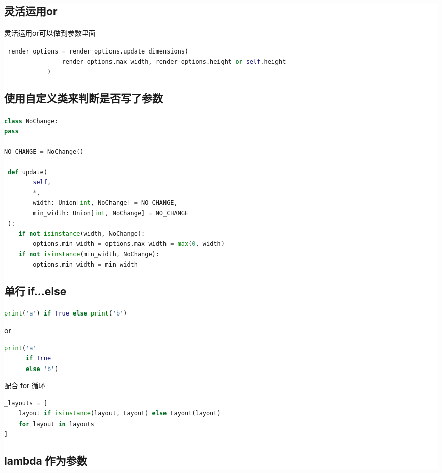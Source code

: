 ## 灵活运用or

灵活运用or可以做到参数里面

```py
 render_options = render_options.update_dimensions(
                render_options.max_width, render_options.height or self.height
            )
```

## 使用自定义类来判断是否写了参数

```py
class NoChange:
pass

NO_CHANGE = NoChange()

 def update(
        self,
        *,
        width: Union[int, NoChange] = NO_CHANGE,
        min_width: Union[int, NoChange] = NO_CHANGE
 ):
    if not isinstance(width, NoChange):
        options.min_width = options.max_width = max(0, width)
    if not isinstance(min_width, NoChange):
        options.min_width = min_width
```

## 单行 if...else

```py
print('a') if True else print('b')
```
or 

```py
print('a'
      if True
      else 'b')
``` 

配合 for 循环

```py
_layouts = [
    layout if isinstance(layout, Layout) else Layout(layout)
    for layout in layouts
]
```

## lambda 作为参数
